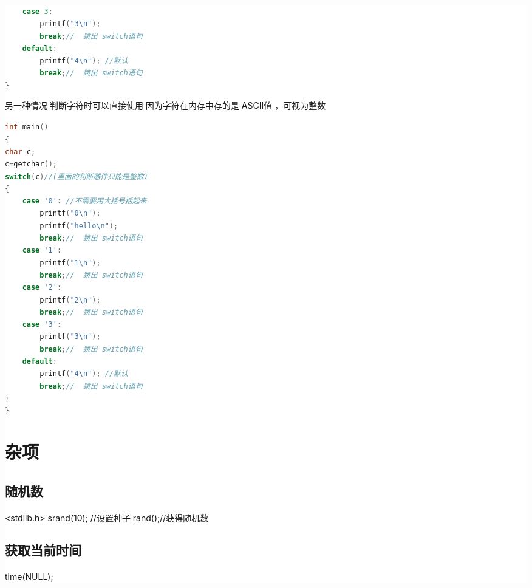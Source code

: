 ```c
    case 3:
        printf("3\n");
        break;//  跳出 switch语句 
    default:
        printf("4\n"); //默认
        break;//  跳出 switch语句 
}
```
另一种情况 
判断字符时可以直接使用
因为字符在内存中存的是 ASCII值 ，可视为整数
```c
int main()
{
char c;
c=getchar();
switch(c)//(里面的判断雕件只能是整数)
{
    case '0': //不需要用大括号括起来
        printf("0\n");
        printf("hello\n");
        break;//  跳出 switch语句 
    case '1':
        printf("1\n");
        break;//  跳出 switch语句 
    case '2':
        printf("2\n");
        break;//  跳出 switch语句 
    case '3':
        printf("3\n");
        break;//  跳出 switch语句 
    default:
        printf("4\n"); //默认
        break;//  跳出 switch语句 
}
}
```




# 杂项
## 随机数
<stdlib.h>
srand(10);  //设置种子
rand();//获得随机数

## 获取当前时间
time(NULL);    
